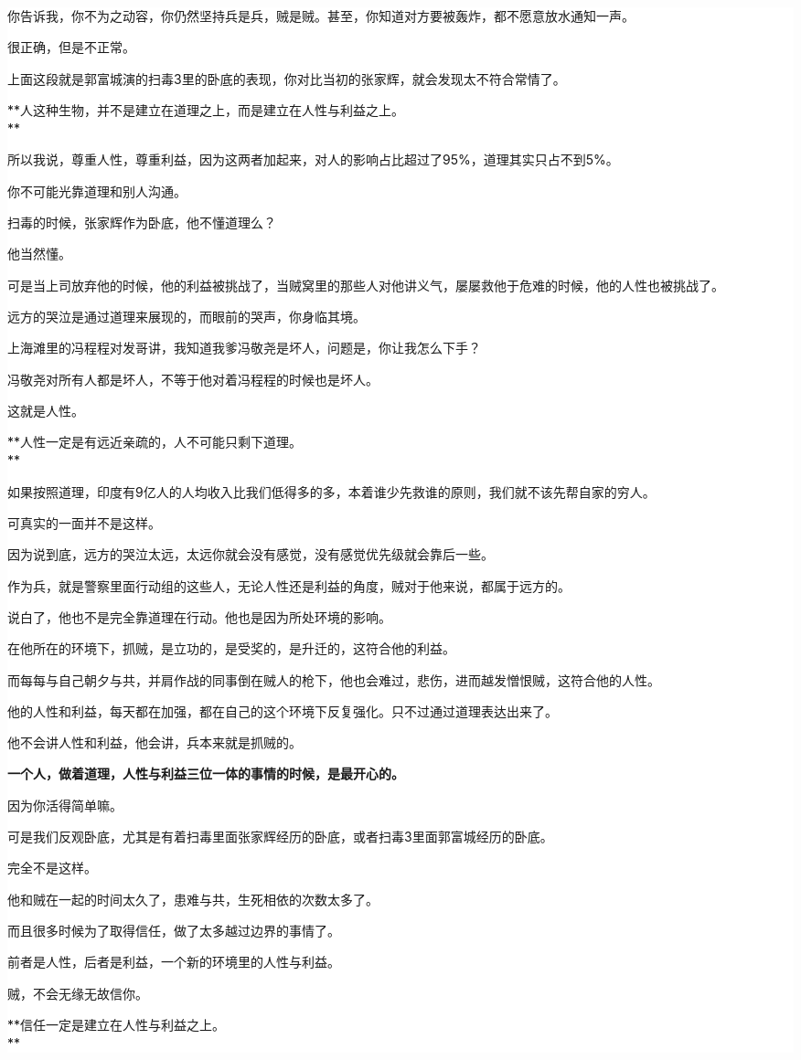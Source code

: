 你告诉我，你不为之动容，你仍然坚持兵是兵，贼是贼。甚至，你知道对方要被轰炸，都不愿意放水通知一声。

很正确，但是不正常。  

上面这段就是郭富城演的扫毒3里的卧底的表现，你对比当初的张家辉，就会发现太不符合常情了。  

 **人这种生物，并不是建立在道理之上，而是建立在人性与利益之上。  
**

所以我说，尊重人性，尊重利益，因为这两者加起来，对人的影响占比超过了95%，道理其实只占不到5%。  

你不可能光靠道理和别人沟通。  

扫毒的时候，张家辉作为卧底，他不懂道理么？  

他当然懂。

可是当上司放弃他的时候，他的利益被挑战了，当贼窝里的那些人对他讲义气，屡屡救他于危难的时候，他的人性也被挑战了。  

远方的哭泣是通过道理来展现的，而眼前的哭声，你身临其境。  

上海滩里的冯程程对发哥讲，我知道我爹冯敬尧是坏人，问题是，你让我怎么下手？

冯敬尧对所有人都是坏人，不等于他对着冯程程的时候也是坏人。

这就是人性。  

 **人性一定是有远近亲疏的，人不可能只剩下道理。  
**

如果按照道理，印度有9亿人的人均收入比我们低得多的多，本着谁少先救谁的原则，我们就不该先帮自家的穷人。  

可真实的一面并不是这样。  

因为说到底，远方的哭泣太远，太远你就会没有感觉，没有感觉优先级就会靠后一些。  

作为兵，就是警察里面行动组的这些人，无论人性还是利益的角度，贼对于他来说，都属于远方的。  

说白了，他也不是完全靠道理在行动。他也是因为所处环境的影响。

在他所在的环境下，抓贼，是立功的，是受奖的，是升迁的，这符合他的利益。  

而每每与自己朝夕与共，并肩作战的同事倒在贼人的枪下，他也会难过，悲伤，进而越发憎恨贼，这符合他的人性。  

他的人性和利益，每天都在加强，都在自己的这个环境下反复强化。只不过通过道理表达出来了。  

他不会讲人性和利益，他会讲，兵本来就是抓贼的。

 **一个人，做着道理，人性与利益三位一体的事情的时候，是最开心的。**

因为你活得简单嘛。

可是我们反观卧底，尤其是有着扫毒里面张家辉经历的卧底，或者扫毒3里面郭富城经历的卧底。

完全不是这样。

他和贼在一起的时间太久了，患难与共，生死相依的次数太多了。  

而且很多时候为了取得信任，做了太多越过边界的事情了。  

前者是人性，后者是利益，一个新的环境里的人性与利益。  

贼，不会无缘无故信你。  

 **信任一定是建立在人性与利益之上。  
**
